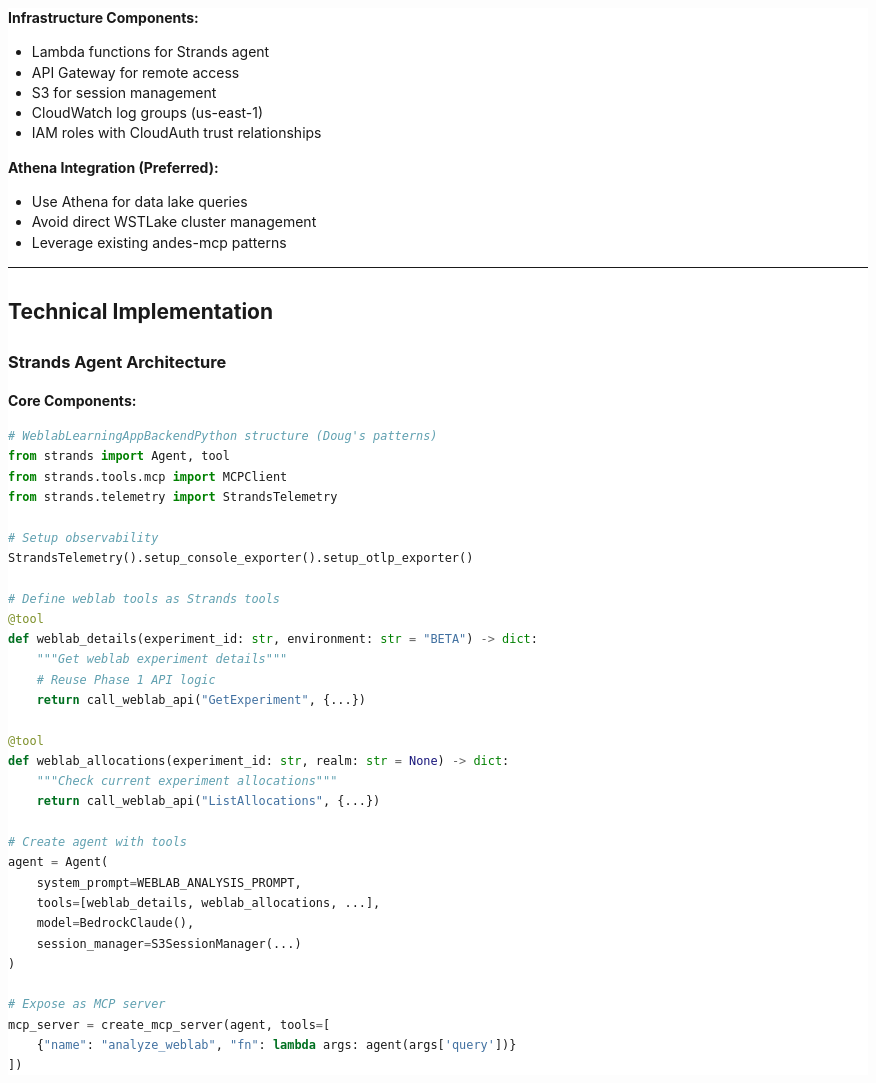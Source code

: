 **Infrastructure Components:**
- Lambda functions for Strands agent
- API Gateway for remote access
- S3 for session management
- CloudWatch log groups (us-east-1)
- IAM roles with CloudAuth trust relationships

**Athena Integration (Preferred):**
- Use Athena for data lake queries
- Avoid direct WSTLake cluster management
- Leverage existing andes-mcp patterns

---

## Technical Implementation

### Strands Agent Architecture

**Core Components:**
```python
# WeblabLearningAppBackendPython structure (Doug's patterns)
from strands import Agent, tool
from strands.tools.mcp import MCPClient
from strands.telemetry import StrandsTelemetry

# Setup observability
StrandsTelemetry().setup_console_exporter().setup_otlp_exporter()

# Define weblab tools as Strands tools
@tool
def weblab_details(experiment_id: str, environment: str = "BETA") -> dict:
    """Get weblab experiment details"""
    # Reuse Phase 1 API logic
    return call_weblab_api("GetExperiment", {...})

@tool
def weblab_allocations(experiment_id: str, realm: str = None) -> dict:
    """Check current experiment allocations"""
    return call_weblab_api("ListAllocations", {...})

# Create agent with tools
agent = Agent(
    system_prompt=WEBLAB_ANALYSIS_PROMPT,
    tools=[weblab_details, weblab_allocations, ...],
    model=BedrockClaude(),
    session_manager=S3SessionManager(...)
)

# Expose as MCP server
mcp_server = create_mcp_server(agent, tools=[
    {"name": "analyze_weblab", "fn": lambda args: agent(args['query'])}
])
```
